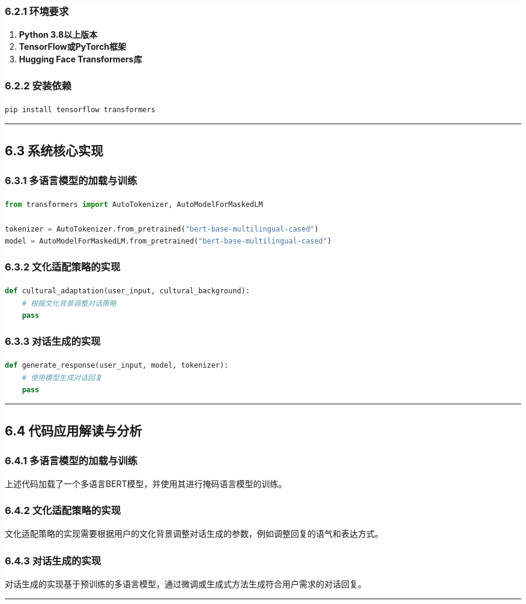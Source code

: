 ### 6.2.1 环境要求  
1. **Python 3.8以上版本**  
2. **TensorFlow或PyTorch框架**  
3. **Hugging Face Transformers库**  

### 6.2.2 安装依赖  
```bash
pip install tensorflow transformers
```

---

## 6.3 系统核心实现  

### 6.3.1 多语言模型的加载与训练  
```python
from transformers import AutoTokenizer, AutoModelForMaskedLM

tokenizer = AutoTokenizer.from_pretrained("bert-base-multilingual-cased")
model = AutoModelForMaskedLM.from_pretrained("bert-base-multilingual-cased")
```

### 6.3.2 文化适配策略的实现  
```python
def cultural_adaptation(user_input, cultural_background):
    # 根据文化背景调整对话策略
    pass
```

### 6.3.3 对话生成的实现  
```python
def generate_response(user_input, model, tokenizer):
    # 使用模型生成对话回复
    pass
```

---

## 6.4 代码应用解读与分析  

### 6.4.1 多语言模型的加载与训练  
上述代码加载了一个多语言BERT模型，并使用其进行掩码语言模型的训练。  

### 6.4.2 文化适配策略的实现  
文化适配策略的实现需要根据用户的文化背景调整对话生成的参数，例如调整回复的语气和表达方式。  

### 6.4.3 对话生成的实现  
对话生成的实现基于预训练的多语言模型，通过微调或生成式方法生成符合用户需求的对话回复。  

---
